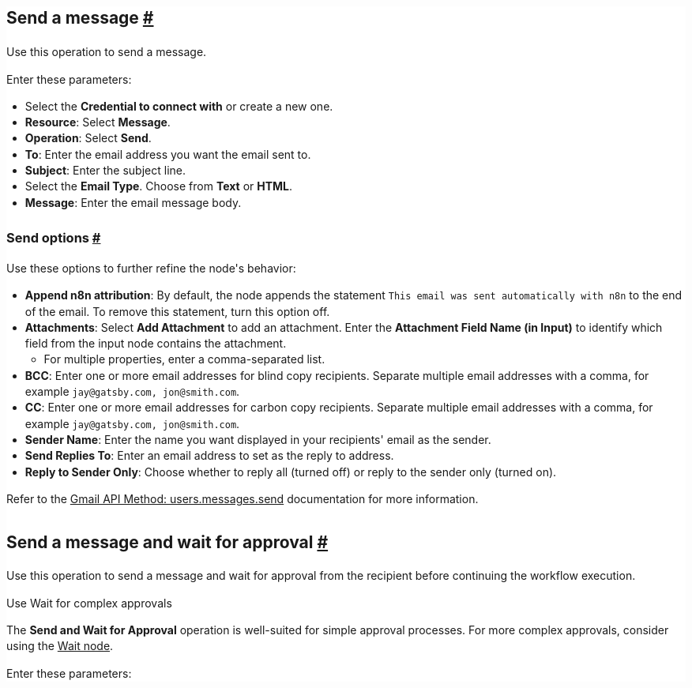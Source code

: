 ## Send a message [\#](https://docs.n8n.io/integrations/builtin/app-nodes/n8n-nodes-base.gmail/message-operations/\#send-a-message "Permanent link")

Use this operation to send a message.

Enter these parameters:

- Select the **Credential to connect with** or create a new one.
- **Resource**: Select **Message**.
- **Operation**: Select **Send**.
- **To**: Enter the email address you want the email sent to.
- **Subject**: Enter the subject line.
- Select the **Email Type**. Choose from **Text** or **HTML**.
- **Message**: Enter the email message body.

### Send options [\#](https://docs.n8n.io/integrations/builtin/app-nodes/n8n-nodes-base.gmail/message-operations/\#send-options "Permanent link")

Use these options to further refine the node's behavior:

- **Append n8n attribution**: By default, the node appends the statement `This email was sent automatically with n8n` to the end of the email. To remove this statement, turn this option off.
- **Attachments**: Select **Add Attachment** to add an attachment. Enter the **Attachment Field Name (in Input)** to identify which field from the input node contains the attachment.
  - For multiple properties, enter a comma-separated list.
- **BCC**: Enter one or more email addresses for blind copy recipients. Separate multiple email addresses with a comma, for example `jay@gatsby.com, jon@smith.com`.
- **CC**: Enter one or more email addresses for carbon copy recipients. Separate multiple email addresses with a comma, for example `jay@gatsby.com, jon@smith.com`.
- **Sender Name**: Enter the name you want displayed in your recipients' email as the sender.
- **Send Replies To**: Enter an email address to set as the reply to address.
- **Reply to Sender Only**: Choose whether to reply all (turned off) or reply to the sender only (turned on).

Refer to the [Gmail API Method: users.messages.send](https://developers.google.com/gmail/api/reference/rest/v1/users.messages/send) documentation for more information.

## Send a message and wait for approval [\#](https://docs.n8n.io/integrations/builtin/app-nodes/n8n-nodes-base.gmail/message-operations/\#send-a-message-and-wait-for-approval "Permanent link")

Use this operation to send a message and wait for approval from the recipient before continuing the workflow execution.

Use Wait for complex approvals

The **Send and Wait for Approval** operation is well-suited for simple approval processes. For more complex approvals, consider using the [Wait node](https://docs.n8n.io/integrations/builtin/core-nodes/n8n-nodes-base.wait/).

Enter these parameters:
